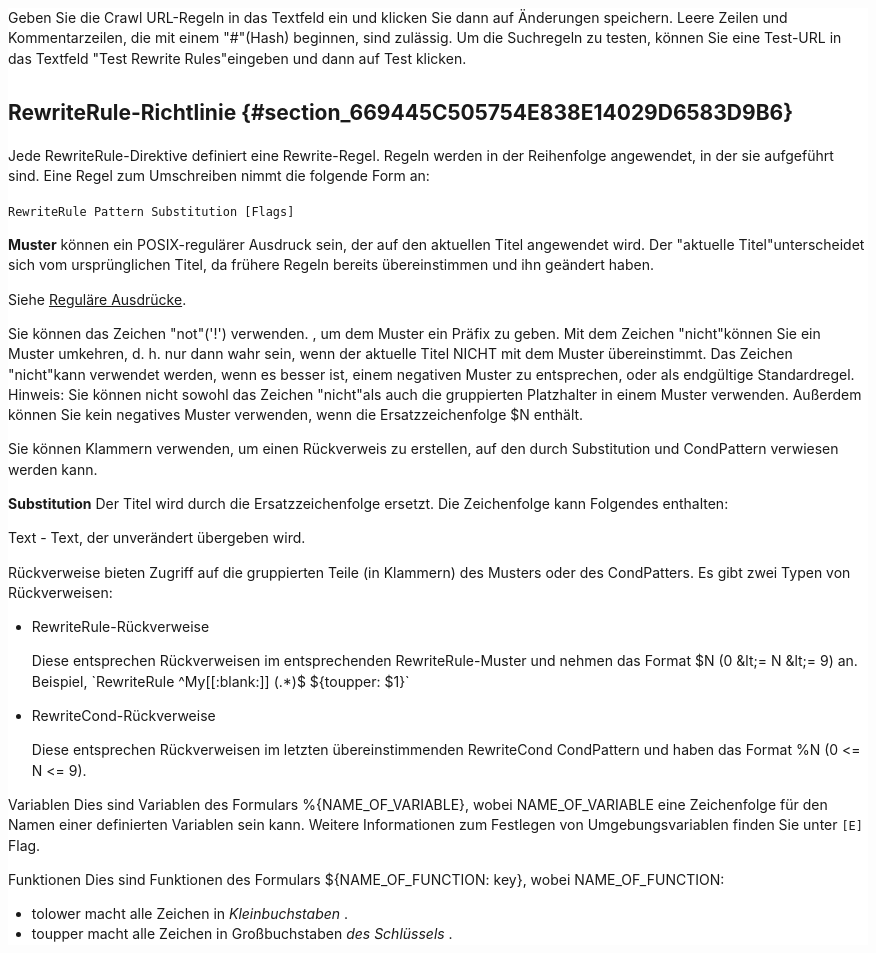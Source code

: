 Geben Sie die Crawl URL-Regeln in das Textfeld ein und klicken Sie dann auf Änderungen speichern. Leere Zeilen und Kommentarzeilen, die mit einem &quot;#&quot;(Hash) beginnen, sind zulässig. Um die Suchregeln zu testen, können Sie eine Test-URL in das Textfeld &quot;Test Rewrite Rules&quot;eingeben und dann auf Test klicken.

## RewriteRule-Richtlinie {#section_669445C505754E838E14029D6583D9B6}

Jede RewriteRule-Direktive definiert eine Rewrite-Regel. Regeln werden in der Reihenfolge angewendet, in der sie aufgeführt sind. Eine Regel zum Umschreiben nimmt die folgende Form an:

```
RewriteRule Pattern Substitution [Flags]
```

**Muster** können ein POSIX-regulärer Ausdruck sein, der auf den aktuellen Titel angewendet wird. Der &quot;aktuelle Titel&quot;unterscheidet sich vom ursprünglichen Titel, da frühere Regeln bereits übereinstimmen und ihn geändert haben.

Siehe [Reguläre Ausdrücke](../c-appendices/r-regular-expressions.md#reference_B5BA7D61D82E4109A01D2A2D964E3A6A).

Sie können das Zeichen &quot;not&quot;(&#39;!&#39;) verwenden. , um dem Muster ein Präfix zu geben. Mit dem Zeichen &quot;nicht&quot;können Sie ein Muster umkehren, d. h. nur dann wahr sein, wenn der aktuelle Titel NICHT mit dem Muster übereinstimmt. Das Zeichen &quot;nicht&quot;kann verwendet werden, wenn es besser ist, einem negativen Muster zu entsprechen, oder als endgültige Standardregel. Hinweis: Sie können nicht sowohl das Zeichen &quot;nicht&quot;als auch die gruppierten Platzhalter in einem Muster verwenden. Außerdem können Sie kein negatives Muster verwenden, wenn die Ersatzzeichenfolge $N enthält.

Sie können Klammern verwenden, um einen Rückverweis zu erstellen, auf den durch Substitution und CondPattern verwiesen werden kann.

**Substitution** Der Titel wird durch die Ersatzzeichenfolge ersetzt. Die Zeichenfolge kann Folgendes enthalten:

Text - Text, der unverändert übergeben wird.

Rückverweise bieten Zugriff auf die gruppierten Teile (in Klammern) des Musters oder des CondPatters. Es gibt zwei Typen von Rückverweisen:

* RewriteRule-Rückverweise

   Diese entsprechen Rückverweisen im entsprechenden RewriteRule-Muster und nehmen das Format $N (0 &lt;= N &lt;= 9) an. Beispiel, `RewriteRule ^My[[:blank:]] (.*)$ ${toupper: $1}`
* RewriteCond-Rückverweise

   Diese entsprechen Rückverweisen im letzten übereinstimmenden RewriteCond CondPattern und haben das Format %N (0 &lt;= N &lt;= 9).

Variablen Dies sind Variablen des Formulars %{NAME_OF_VARIABLE}, wobei NAME_OF_VARIABLE eine Zeichenfolge für den Namen einer definierten Variablen sein kann. Weitere Informationen zum Festlegen von Umgebungsvariablen finden Sie unter `[E]` Flag.

Funktionen Dies sind Funktionen des Formulars ${NAME_OF_FUNCTION: key}, wobei NAME_OF_FUNCTION:

* tolower macht alle Zeichen in *Kleinbuchstaben* .
* toupper macht alle Zeichen in Großbuchstaben *des Schlüssels* .
